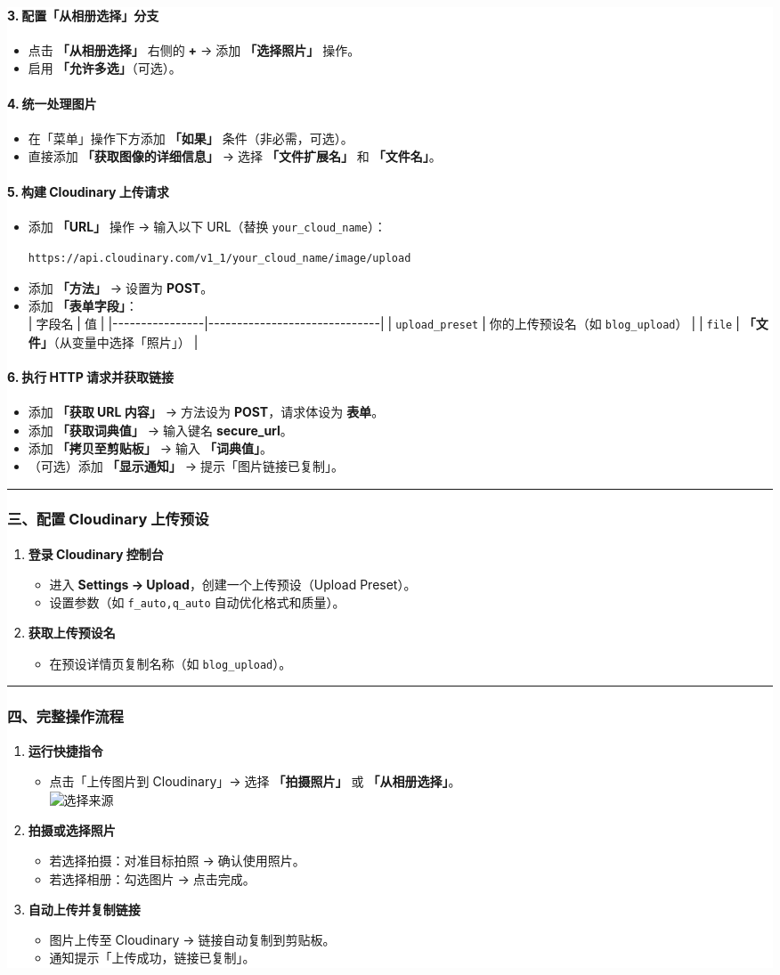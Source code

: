 #### 3. **配置「从相册选择」分支**
   - 点击 **「从相册选择」** 右侧的 **+** → 添加 **「选择照片」** 操作。
   - 启用 **「允许多选」**（可选）。

#### 4. **统一处理图片**
   - 在「菜单」操作下方添加 **「如果」** 条件（非必需，可选）。
   - 直接添加 **「获取图像的详细信息」** → 选择 **「文件扩展名」** 和 **「文件名」**。

#### 5. **构建 Cloudinary 上传请求**
   - 添加 **「URL」** 操作 → 输入以下 URL（替换 `your_cloud_name`）：  
     ```
     https://api.cloudinary.com/v1_1/your_cloud_name/image/upload
     ```
   - 添加 **「方法」** → 设置为 **POST**。  
   - 添加 **「表单字段」**：  
     | 字段名         | 值                           |
     |----------------|------------------------------|
     | `upload_preset` | 你的上传预设名（如 `blog_upload`） |
     | `file`          | **「文件」**（从变量中选择「照片」） |

#### 6. **执行 HTTP 请求并获取链接**
   - 添加 **「获取 URL 内容」** → 方法设为 **POST**，请求体设为 **表单**。  
   - 添加 **「获取词典值」** → 输入键名 **secure_url**。  
   - 添加 **「拷贝至剪贴板」** → 输入 **「词典值」**。  
   - （可选）添加 **「显示通知」** → 提示「图片链接已复制」。

---

### **三、配置 Cloudinary 上传预设**
1. **登录 Cloudinary 控制台**  
   - 进入 **Settings → Upload**，创建一个上传预设（Upload Preset）。  
   - 设置参数（如 `f_auto,q_auto` 自动优化格式和质量）。  

2. **获取上传预设名**  
   - 在预设详情页复制名称（如 `blog_upload`）。

---

### **四、完整操作流程**
1. **运行快捷指令**  
   - 点击「上传图片到 Cloudinary」→ 选择 **「拍摄照片」** 或 **「从相册选择」**。  
     ![选择来源](https://res.cloudinary.com/demo/image/upload/v1631234567/shortcuts-choose-source.png)

2. **拍摄或选择照片**  
   - 若选择拍摄：对准目标拍照 → 确认使用照片。  
   - 若选择相册：勾选图片 → 点击完成。  

3. **自动上传并复制链接**  
   - 图片上传至 Cloudinary → 链接自动复制到剪贴板。  
   - 通知提示「上传成功，链接已复制」。  
